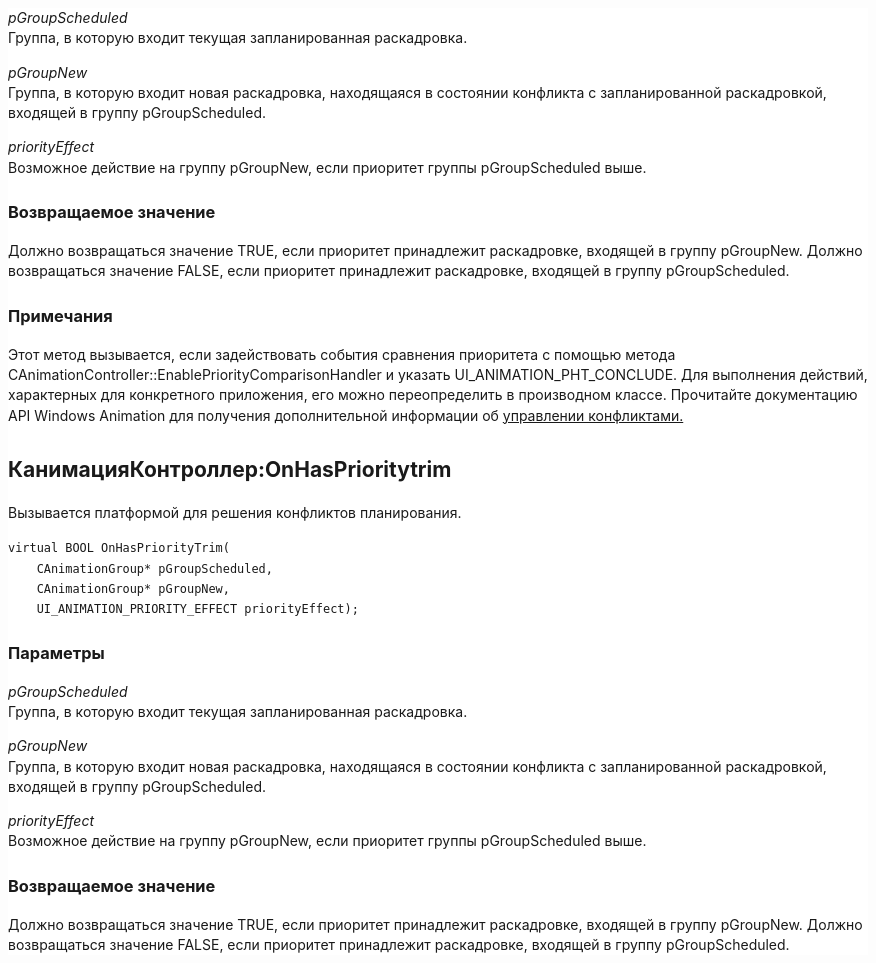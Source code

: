 *pGroupScheduled*<br/>
Группа, в которую входит текущая запланированная раскадровка.

*pGroupNew*<br/>
Группа, в которую входит новая раскадровка, находящаяся в состоянии конфликта с запланированной раскадровкой, входящей в группу pGroupScheduled.

*priorityEffect*<br/>
Возможное действие на группу pGroupNew, если приоритет группы pGroupScheduled выше.

### <a name="return-value"></a>Возвращаемое значение

Должно возвращаться значение TRUE, если приоритет принадлежит раскадровке, входящей в группу pGroupNew. Должно возвращаться значение FALSE, если приоритет принадлежит раскадровке, входящей в группу pGroupScheduled.

### <a name="remarks"></a>Примечания

Этот метод вызывается, если задействовать события сравнения приоритета с помощью метода CAnimationController::EnablePriorityComparisonHandler и указать UI_ANIMATION_PHT_CONCLUDE. Для выполнения действий, характерных для конкретного приложения, его можно переопределить в производном классе. Прочитайте документацию API Windows Animation для получения дополнительной информации об [управлении конфликтами.](/windows/win32/api/uianimation/nf-uianimation-iuianimationprioritycomparison-haspriority)

## <a name="canimationcontrolleronhasprioritytrim"></a><a name="onhasprioritytrim"></a>КанимацияКонтроллер:OnHasPrioritytrim

Вызывается платформой для решения конфликтов планирования.

```
virtual BOOL OnHasPriorityTrim(
    CAnimationGroup* pGroupScheduled,
    CAnimationGroup* pGroupNew,
    UI_ANIMATION_PRIORITY_EFFECT priorityEffect);
```

### <a name="parameters"></a>Параметры

*pGroupScheduled*<br/>
Группа, в которую входит текущая запланированная раскадровка.

*pGroupNew*<br/>
Группа, в которую входит новая раскадровка, находящаяся в состоянии конфликта с запланированной раскадровкой, входящей в группу pGroupScheduled.

*priorityEffect*<br/>
Возможное действие на группу pGroupNew, если приоритет группы pGroupScheduled выше.

### <a name="return-value"></a>Возвращаемое значение

Должно возвращаться значение TRUE, если приоритет принадлежит раскадровке, входящей в группу pGroupNew. Должно возвращаться значение FALSE, если приоритет принадлежит раскадровке, входящей в группу pGroupScheduled.
